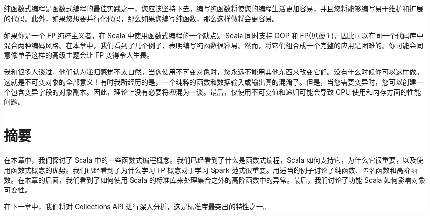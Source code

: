 纯函数式编程是函数式编程的最佳实践之一，您应该坚持下去。编写纯函数将使您的编程生活更加容易，并且您将能够编写易于维护和扩展的代码。此外，如果您想要并行化代码，那么如果您编写纯函数，那么这样做将会更容易。

如果你是一个 FP 纯粹主义者，在 Scala 中使用函数式编程的一个缺点是 Scala 同时支持 OOP 和 FP(见*图 1* )，因此可以在同一个代码库中混合两种编码风格。在本章中，我们看到了几个例子，表明编写纯函数很容易。然而，将它们组合成一个完整的应用是困难的。你可能会同意像单子这样的高级主题会让 FP 变得令人生畏。

我和很多人谈过，他们认为递归感觉不太自然。当您使用不可变对象时，您永远不能用其他东西来改变它们。没有什么时候你可以这样做。这就是不可变对象的全部意义！有时我所经历的是，一个纯粹的函数和数据输入或输出真的混淆了。但是，当您需要变异时，您可以创建一个包含变异字段的对象副本。因此，理论上没有必要将*和*混为一谈。最后，仅使用不可变值和递归可能会导致 CPU 使用和内存方面的性能问题。

# 摘要

在本章中，我们探讨了 Scala 中的一些函数式编程概念。我们已经看到了什么是函数式编程，Scala 如何支持它，为什么它很重要，以及使用函数式概念的优势。我们已经看到了为什么学习 FP 概念对于学习 Spark 范式很重要。用适当的例子讨论了纯函数、匿名函数和高阶函数。在本章的后面，我们看到了如何使用 Scala 的标准库来处理集合之外的高阶函数中的异常。最后，我们讨论了功能 Scala 如何影响对象可变性。

在下一章中，我们将对 Collections API 进行深入分析，这是标准库最突出的特性之一。